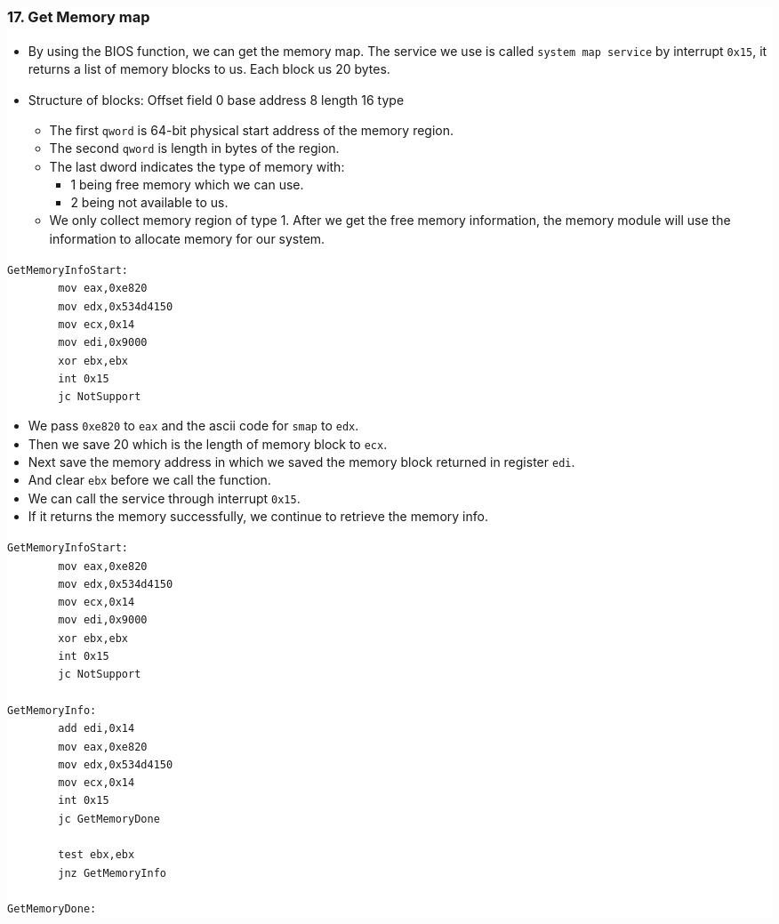 ### 17. Get Memory map

- By using the BIOS function, we can get the memory map. The service we use is called `system map service` by interrupt `0x15`, it returns a list of memory blocks to us. Each block us 20 bytes.

- Structure of blocks:
    Offset    field
    0         base address
    8         length
    16        type

  - The first `qword` is 64-bit physical start address of the memory region.
  - The second `qword` is length in bytes of the region.
  - The last dword indicates the type of memory with:
    - 1 being free memory which we can use.
    - 2 being not available to us.
  - We only collect memory region of type 1. After we get the free memory information, the memory module will use the information to allocate memory for our system.

```assembly
GetMemoryInfoStart:
        mov eax,0xe820
        mov edx,0x534d4150
        mov ecx,0x14
        mov edi,0x9000
        xor ebx,ebx
        int 0x15
        jc NotSupport
```

- We pass `0xe820` to `eax` and the ascii code for `smap` to `edx`.
- Then we save 20 which is the length of memory block to `ecx`.
- Next save the memory address in which we saved the memory block returned in register `edi`.
- And clear `ebx` before we call the function.
- We can call the service through interrupt `0x15`.
- If it returns the memory successfully, we continue to retrieve the memory info.

```assembly
GetMemoryInfoStart:
        mov eax,0xe820
        mov edx,0x534d4150
        mov ecx,0x14
        mov edi,0x9000
        xor ebx,ebx
        int 0x15
        jc NotSupport

GetMemoryInfo:
        add edi,0x14
        mov eax,0xe820
        mov edx,0x534d4150
        mov ecx,0x14
        int 0x15
        jc GetMemoryDone

        test ebx,ebx
        jnz GetMemoryInfo

GetMemoryDone:
```
